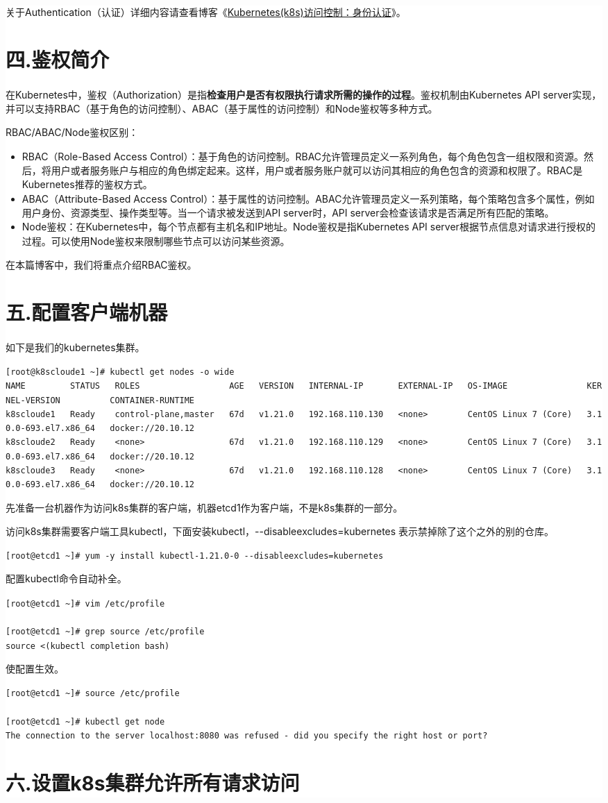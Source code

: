 关于Authentication（认证）详细内容请查看博客《[Kubernetes(k8s)访问控制：身份认证](https://www.cnblogs.com/renshengdezheli/p/17495272.html)》。

四.鉴权简介
======

在Kubernetes中，鉴权（Authorization）是指**检查用户是否有权限执行请求所需的操作的过程**。鉴权机制由Kubernetes API server实现，并可以支持RBAC（基于角色的访问控制）、ABAC（基于属性的访问控制）和Node鉴权等多种方式。

RBAC/ABAC/Node鉴权区别：

*   RBAC（Role-Based Access Control）：基于角色的访问控制。RBAC允许管理员定义一系列角色，每个角色包含一组权限和资源。然后，将用户或者服务账户与相应的角色绑定起来。这样，用户或者服务账户就可以访问其相应的角色包含的资源和权限了。RBAC是Kubernetes推荐的鉴权方式。
*   ABAC（Attribute-Based Access Control）：基于属性的访问控制。ABAC允许管理员定义一系列策略，每个策略包含多个属性，例如用户身份、资源类型、操作类型等。当一个请求被发送到API server时，API server会检查该请求是否满足所有匹配的策略。
*   Node鉴权：在Kubernetes中，每个节点都有主机名和IP地址。Node鉴权是指Kubernetes API server根据节点信息对请求进行授权的过程。可以使用Node鉴权来限制哪些节点可以访问某些资源。

在本篇博客中，我们将重点介绍RBAC鉴权。

五.配置客户端机器
=========

如下是我们的kubernetes集群。

    [root@k8scloude1 ~]# kubectl get nodes -o wide
    NAME         STATUS   ROLES                  AGE   VERSION   INTERNAL-IP       EXTERNAL-IP   OS-IMAGE                KERNEL-VERSION          CONTAINER-RUNTIME
    k8scloude1   Ready    control-plane,master   67d   v1.21.0   192.168.110.130   <none>        CentOS Linux 7 (Core)   3.10.0-693.el7.x86_64   docker://20.10.12
    k8scloude2   Ready    <none>                 67d   v1.21.0   192.168.110.129   <none>        CentOS Linux 7 (Core)   3.10.0-693.el7.x86_64   docker://20.10.12
    k8scloude3   Ready    <none>                 67d   v1.21.0   192.168.110.128   <none>        CentOS Linux 7 (Core)   3.10.0-693.el7.x86_64   docker://20.10.12
    

先准备一台机器作为访问k8s集群的客户端，机器etcd1作为客户端，不是k8s集群的一部分。

访问k8s集群需要客户端工具kubectl，下面安装kubectl，--disableexcludes=kubernetes 表示禁掉除了这个之外的别的仓库。

    [root@etcd1 ~]# yum -y install kubectl-1.21.0-0 --disableexcludes=kubernetes
    

配置kubectl命令自动补全。

    [root@etcd1 ~]# vim /etc/profile
    
    [root@etcd1 ~]# grep source /etc/profile
    source <(kubectl completion bash)
    

使配置生效。

    [root@etcd1 ~]# source /etc/profile
    
    [root@etcd1 ~]# kubectl get node
    The connection to the server localhost:8080 was refused - did you specify the right host or port?
    

六.设置k8s集群允许所有请求访问
=================
